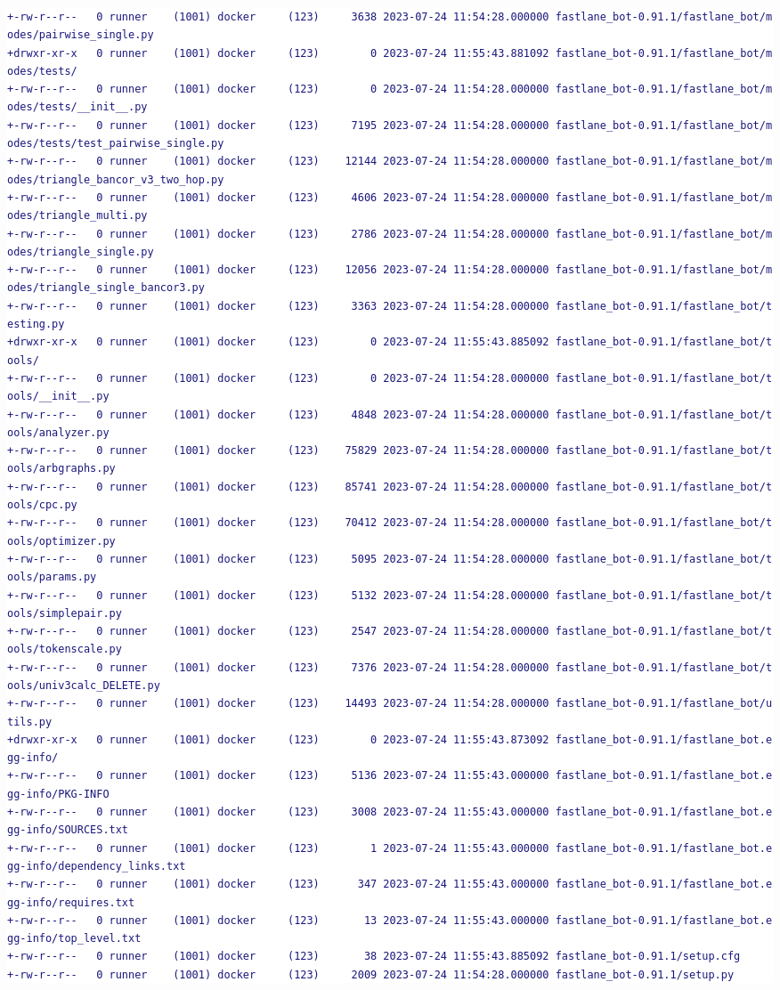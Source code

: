 ```diff
+-rw-r--r--   0 runner    (1001) docker     (123)     3638 2023-07-24 11:54:28.000000 fastlane_bot-0.91.1/fastlane_bot/modes/pairwise_single.py
+drwxr-xr-x   0 runner    (1001) docker     (123)        0 2023-07-24 11:55:43.881092 fastlane_bot-0.91.1/fastlane_bot/modes/tests/
+-rw-r--r--   0 runner    (1001) docker     (123)        0 2023-07-24 11:54:28.000000 fastlane_bot-0.91.1/fastlane_bot/modes/tests/__init__.py
+-rw-r--r--   0 runner    (1001) docker     (123)     7195 2023-07-24 11:54:28.000000 fastlane_bot-0.91.1/fastlane_bot/modes/tests/test_pairwise_single.py
+-rw-r--r--   0 runner    (1001) docker     (123)    12144 2023-07-24 11:54:28.000000 fastlane_bot-0.91.1/fastlane_bot/modes/triangle_bancor_v3_two_hop.py
+-rw-r--r--   0 runner    (1001) docker     (123)     4606 2023-07-24 11:54:28.000000 fastlane_bot-0.91.1/fastlane_bot/modes/triangle_multi.py
+-rw-r--r--   0 runner    (1001) docker     (123)     2786 2023-07-24 11:54:28.000000 fastlane_bot-0.91.1/fastlane_bot/modes/triangle_single.py
+-rw-r--r--   0 runner    (1001) docker     (123)    12056 2023-07-24 11:54:28.000000 fastlane_bot-0.91.1/fastlane_bot/modes/triangle_single_bancor3.py
+-rw-r--r--   0 runner    (1001) docker     (123)     3363 2023-07-24 11:54:28.000000 fastlane_bot-0.91.1/fastlane_bot/testing.py
+drwxr-xr-x   0 runner    (1001) docker     (123)        0 2023-07-24 11:55:43.885092 fastlane_bot-0.91.1/fastlane_bot/tools/
+-rw-r--r--   0 runner    (1001) docker     (123)        0 2023-07-24 11:54:28.000000 fastlane_bot-0.91.1/fastlane_bot/tools/__init__.py
+-rw-r--r--   0 runner    (1001) docker     (123)     4848 2023-07-24 11:54:28.000000 fastlane_bot-0.91.1/fastlane_bot/tools/analyzer.py
+-rw-r--r--   0 runner    (1001) docker     (123)    75829 2023-07-24 11:54:28.000000 fastlane_bot-0.91.1/fastlane_bot/tools/arbgraphs.py
+-rw-r--r--   0 runner    (1001) docker     (123)    85741 2023-07-24 11:54:28.000000 fastlane_bot-0.91.1/fastlane_bot/tools/cpc.py
+-rw-r--r--   0 runner    (1001) docker     (123)    70412 2023-07-24 11:54:28.000000 fastlane_bot-0.91.1/fastlane_bot/tools/optimizer.py
+-rw-r--r--   0 runner    (1001) docker     (123)     5095 2023-07-24 11:54:28.000000 fastlane_bot-0.91.1/fastlane_bot/tools/params.py
+-rw-r--r--   0 runner    (1001) docker     (123)     5132 2023-07-24 11:54:28.000000 fastlane_bot-0.91.1/fastlane_bot/tools/simplepair.py
+-rw-r--r--   0 runner    (1001) docker     (123)     2547 2023-07-24 11:54:28.000000 fastlane_bot-0.91.1/fastlane_bot/tools/tokenscale.py
+-rw-r--r--   0 runner    (1001) docker     (123)     7376 2023-07-24 11:54:28.000000 fastlane_bot-0.91.1/fastlane_bot/tools/univ3calc_DELETE.py
+-rw-r--r--   0 runner    (1001) docker     (123)    14493 2023-07-24 11:54:28.000000 fastlane_bot-0.91.1/fastlane_bot/utils.py
+drwxr-xr-x   0 runner    (1001) docker     (123)        0 2023-07-24 11:55:43.873092 fastlane_bot-0.91.1/fastlane_bot.egg-info/
+-rw-r--r--   0 runner    (1001) docker     (123)     5136 2023-07-24 11:55:43.000000 fastlane_bot-0.91.1/fastlane_bot.egg-info/PKG-INFO
+-rw-r--r--   0 runner    (1001) docker     (123)     3008 2023-07-24 11:55:43.000000 fastlane_bot-0.91.1/fastlane_bot.egg-info/SOURCES.txt
+-rw-r--r--   0 runner    (1001) docker     (123)        1 2023-07-24 11:55:43.000000 fastlane_bot-0.91.1/fastlane_bot.egg-info/dependency_links.txt
+-rw-r--r--   0 runner    (1001) docker     (123)      347 2023-07-24 11:55:43.000000 fastlane_bot-0.91.1/fastlane_bot.egg-info/requires.txt
+-rw-r--r--   0 runner    (1001) docker     (123)       13 2023-07-24 11:55:43.000000 fastlane_bot-0.91.1/fastlane_bot.egg-info/top_level.txt
+-rw-r--r--   0 runner    (1001) docker     (123)       38 2023-07-24 11:55:43.885092 fastlane_bot-0.91.1/setup.cfg
+-rw-r--r--   0 runner    (1001) docker     (123)     2009 2023-07-24 11:54:28.000000 fastlane_bot-0.91.1/setup.py
```
